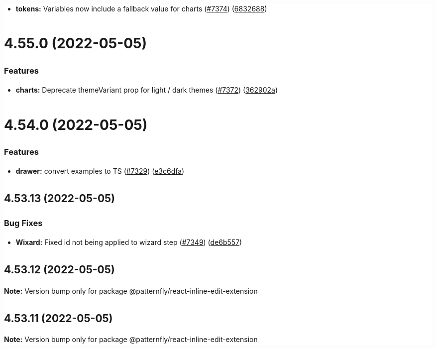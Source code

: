* **tokens:** Variables now include a fallback value for charts ([#7374](https://github.com/patternfly/patternfly-react/issues/7374)) ([6832688](https://github.com/patternfly/patternfly-react/commit/6832688d904159eee64510656dc4df6ed1ecb841))





# 4.55.0 (2022-05-05)


### Features

* **charts:** Deprecate themeVariant prop for light / dark themes ([#7372](https://github.com/patternfly/patternfly-react/issues/7372)) ([362902a](https://github.com/patternfly/patternfly-react/commit/362902a72eb2b18e634423c86dea1bef89bf00e9))





# 4.54.0 (2022-05-05)


### Features

* **drawer:** convert examples to TS ([#7329](https://github.com/patternfly/patternfly-react/issues/7329)) ([e3c6dfa](https://github.com/patternfly/patternfly-react/commit/e3c6dfa735a01c2be5a62eed8e37ad7a29b113de))





## 4.53.13 (2022-05-05)


### Bug Fixes

* **Wixard:** Fixed id not being applied to wizard step ([#7349](https://github.com/patternfly/patternfly-react/issues/7349)) ([de6b557](https://github.com/patternfly/patternfly-react/commit/de6b557331460dd387faa1ac4c5c033757412340))





## 4.53.12 (2022-05-05)

**Note:** Version bump only for package @patternfly/react-inline-edit-extension





## 4.53.11 (2022-05-05)

**Note:** Version bump only for package @patternfly/react-inline-edit-extension
